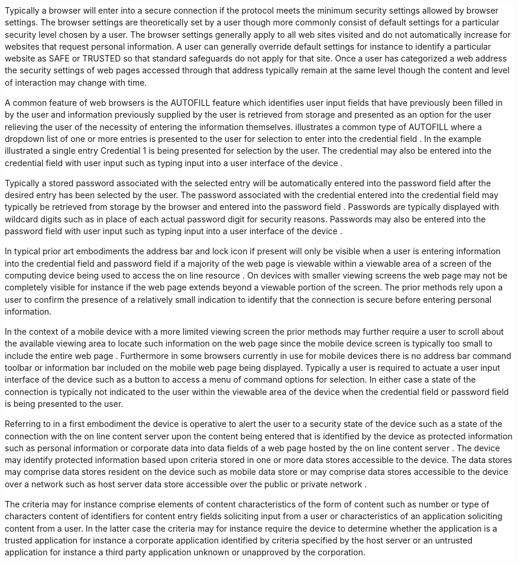 Typically a browser will enter into a secure connection if the protocol meets the minimum security settings allowed by browser settings. The browser settings are theoretically set by a user though more commonly consist of default settings for a particular security level chosen by a user. The browser settings generally apply to all web sites visited and do not automatically increase for websites that request personal information. A user can generally override default settings for instance to identify a particular website as SAFE or TRUSTED so that standard safeguards do not apply for that site. Once a user has categorized a web address the security settings of web pages accessed through that address typically remain at the same level though the content and level of interaction may change with time.

A common feature of web browsers is the AUTOFILL feature which identifies user input fields that have previously been filled in by the user and information previously supplied by the user is retrieved from storage and presented as an option for the user relieving the user of the necessity of entering the information themselves. illustrates a common type of AUTOFILL where a dropdown list of one or more entries is presented to the user for selection to enter into the credential field . In the example illustrated a single entry Credential 1 is being presented for selection by the user. The credential may also be entered into the credential field with user input such as typing input into a user interface of the device .

Typically a stored password associated with the selected entry will be automatically entered into the password field after the desired entry has been selected by the user. The password associated with the credential entered into the credential field may typically be retrieved from storage by the browser and entered into the password field . Passwords are typically displayed with wildcard digits such as in place of each actual password digit for security reasons. Passwords may also be entered into the password field with user input such as typing input into a user interface of the device .

In typical prior art embodiments the address bar and lock icon if present will only be visible when a user is entering information into the credential field and password field if a majority of the web page is viewable within a viewable area of a screen of the computing device being used to access the on line resource . On devices with smaller viewing screens the web page may not be completely visible for instance if the web page extends beyond a viewable portion of the screen. The prior methods rely upon a user to confirm the presence of a relatively small indication to identify that the connection is secure before entering personal information.

In the context of a mobile device with a more limited viewing screen the prior methods may further require a user to scroll about the available viewing area to locate such information on the web page since the mobile device screen is typically too small to include the entire web page . Furthermore in some browsers currently in use for mobile devices there is no address bar command toolbar or information bar included on the mobile web page being displayed. Typically a user is required to actuate a user input interface of the device such as a button to access a menu of command options for selection. In either case a state of the connection is typically not indicated to the user within the viewable area of the device when the credential field or password field is being presented to the user.

Referring to in a first embodiment the device is operative to alert the user to a security state of the device such as a state of the connection with the on line content server upon the content being entered that is identified by the device as protected information such as personal information or corporate data into data fields of a web page hosted by the on line content server . The device may identify protected information based upon criteria stored in one or more data stores accessible to the device. The data stores may comprise data stores resident on the device such as mobile data store or may comprise data stores accessible to the device over a network such as host server data store accessible over the public or private network .

The criteria may for instance comprise elements of content characteristics of the form of content such as number or type of characters content of identifiers for content entry fields soliciting input from a user or characteristics of an application soliciting content from a user. In the latter case the criteria may for instance require the device to determine whether the application is a trusted application for instance a corporate application identified by criteria specified by the host server or an untrusted application for instance a third party application unknown or unapproved by the corporation.
